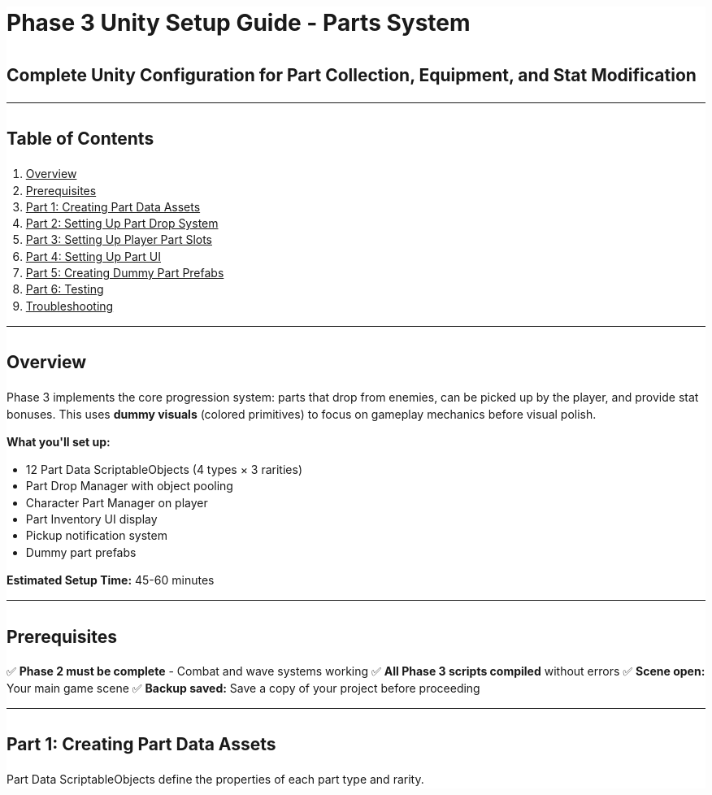 # Phase 3 Unity Setup Guide - Parts System
## Complete Unity Configuration for Part Collection, Equipment, and Stat Modification

---

## Table of Contents
1. [Overview](#overview)
2. [Prerequisites](#prerequisites)
3. [Part 1: Creating Part Data Assets](#part-1-creating-part-data-assets)
4. [Part 2: Setting Up Part Drop System](#part-2-setting-up-part-drop-system)
5. [Part 3: Setting Up Player Part Slots](#part-3-setting-up-player-part-slots)
6. [Part 4: Setting Up Part UI](#part-4-setting-up-part-ui)
7. [Part 5: Creating Dummy Part Prefabs](#part-5-creating-dummy-part-prefabs)
8. [Part 6: Testing](#part-6-testing)
9. [Troubleshooting](#troubleshooting)

---

## Overview

Phase 3 implements the core progression system: parts that drop from enemies, can be picked up by the player, and provide stat bonuses. This uses **dummy visuals** (colored primitives) to focus on gameplay mechanics before visual polish.

**What you'll set up:**
- 12 Part Data ScriptableObjects (4 types × 3 rarities)
- Part Drop Manager with object pooling
- Character Part Manager on player
- Part Inventory UI display
- Pickup notification system
- Dummy part prefabs

**Estimated Setup Time:** 45-60 minutes

---

## Prerequisites

✅ **Phase 2 must be complete** - Combat and wave systems working
✅ **All Phase 3 scripts compiled** without errors
✅ **Scene open:** Your main game scene
✅ **Backup saved:** Save a copy of your project before proceeding

---

## Part 1: Creating Part Data Assets

Part Data ScriptableObjects define the properties of each part type and rarity.
